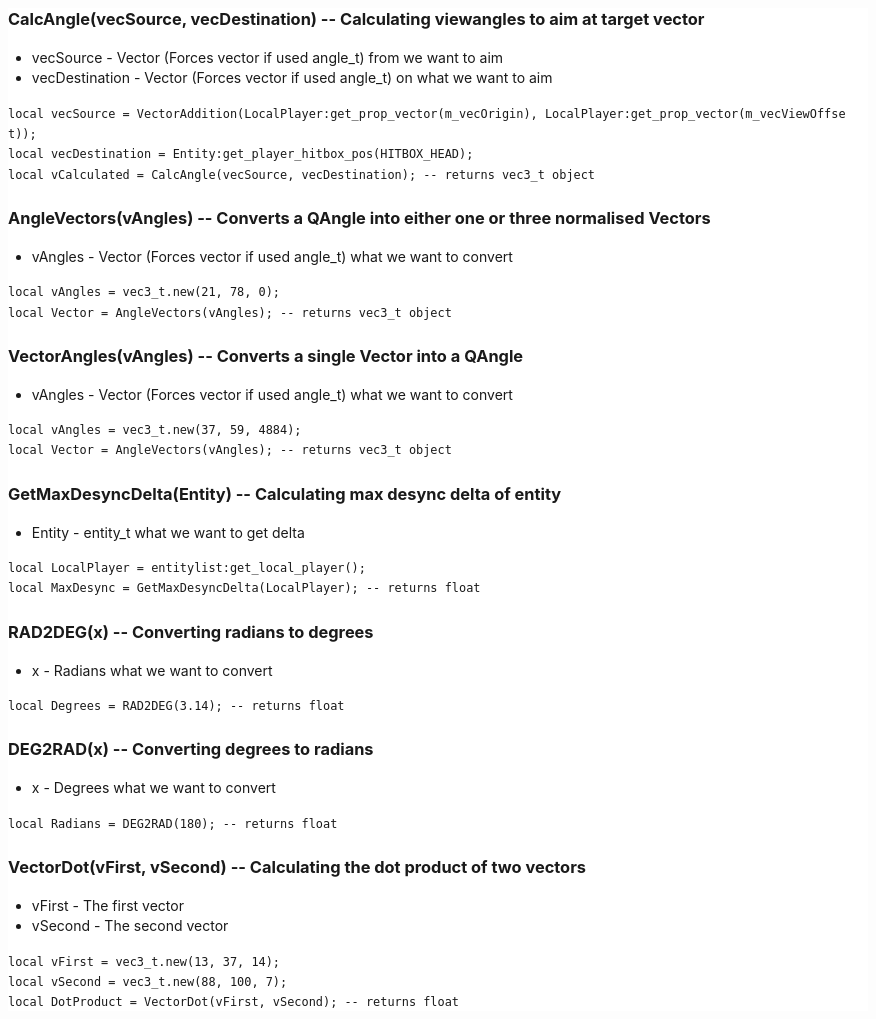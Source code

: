 ### CalcAngle(vecSource, vecDestination) -- Calculating viewangles to aim at target vector
- vecSource - Vector (Forces vector if used angle_t) from we want to aim
- vecDestination - Vector (Forces vector if used angle_t) on what we want to aim
```
local vecSource = VectorAddition(LocalPlayer:get_prop_vector(m_vecOrigin), LocalPlayer:get_prop_vector(m_vecViewOffset));
local vecDestination = Entity:get_player_hitbox_pos(HITBOX_HEAD);
local vCalculated = CalcAngle(vecSource, vecDestination); -- returns vec3_t object
```

### AngleVectors(vAngles) -- Converts a QAngle into either one or three normalised Vectors
- vAngles - Vector (Forces vector if used angle_t) what we want to convert
```
local vAngles = vec3_t.new(21, 78, 0);
local Vector = AngleVectors(vAngles); -- returns vec3_t object
```

### VectorAngles(vAngles) -- Converts a single Vector into a QAngle
- vAngles - Vector (Forces vector if used angle_t) what we want to convert
```
local vAngles = vec3_t.new(37, 59, 4884);
local Vector = AngleVectors(vAngles); -- returns vec3_t object
```

### GetMaxDesyncDelta(Entity) -- Calculating max desync delta of entity
- Entity - entity_t what we want to get delta
```
local LocalPlayer = entitylist:get_local_player();
local MaxDesync = GetMaxDesyncDelta(LocalPlayer); -- returns float
```

### RAD2DEG(x) -- Converting radians to degrees
- x - Radians what we want to convert
```
local Degrees = RAD2DEG(3.14); -- returns float
```

### DEG2RAD(x) -- Converting degrees to radians
- x - Degrees what we want to convert
```
local Radians = DEG2RAD(180); -- returns float
```

### VectorDot(vFirst, vSecond) -- Calculating the dot product of two vectors
- vFirst  - The first vector
- vSecond - The second vector
```
local vFirst = vec3_t.new(13, 37, 14);
local vSecond = vec3_t.new(88, 100, 7);
local DotProduct = VectorDot(vFirst, vSecond); -- returns float
```
